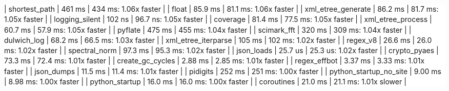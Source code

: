 | shortest_path            | 461 ms                                                                                                                  | 434 ms: 1.06x faster                                                                                                        |
| float                    | 85.9 ms                                                                                                                 | 81.1 ms: 1.06x faster                                                                                                       |
| xml_etree_generate       | 86.2 ms                                                                                                                 | 81.7 ms: 1.05x faster                                                                                                       |
| logging_silent           | 102 ns                                                                                                                  | 96.7 ns: 1.05x faster                                                                                                       |
| coverage                 | 81.4 ms                                                                                                                 | 77.5 ms: 1.05x faster                                                                                                       |
| xml_etree_process        | 60.7 ms                                                                                                                 | 57.9 ms: 1.05x faster                                                                                                       |
| pyflate                  | 475 ms                                                                                                                  | 455 ms: 1.04x faster                                                                                                        |
| scimark_fft              | 320 ms                                                                                                                  | 309 ms: 1.04x faster                                                                                                        |
| dulwich_log              | 68.2 ms                                                                                                                 | 66.5 ms: 1.03x faster                                                                                                       |
| xml_etree_iterparse      | 105 ms                                                                                                                  | 102 ms: 1.02x faster                                                                                                        |
| regex_v8                 | 26.6 ms                                                                                                                 | 26.0 ms: 1.02x faster                                                                                                       |
| spectral_norm            | 97.3 ms                                                                                                                 | 95.3 ms: 1.02x faster                                                                                                       |
| json_loads               | 25.7 us                                                                                                                 | 25.3 us: 1.02x faster                                                                                                       |
| crypto_pyaes             | 73.3 ms                                                                                                                 | 72.4 ms: 1.01x faster                                                                                                       |
| create_gc_cycles         | 2.88 ms                                                                                                                 | 2.85 ms: 1.01x faster                                                                                                       |
| regex_effbot             | 3.37 ms                                                                                                                 | 3.33 ms: 1.01x faster                                                                                                       |
| json_dumps               | 11.5 ms                                                                                                                 | 11.4 ms: 1.01x faster                                                                                                       |
| pidigits                 | 252 ms                                                                                                                  | 251 ms: 1.00x faster                                                                                                        |
| python_startup_no_site   | 9.00 ms                                                                                                                 | 8.98 ms: 1.00x faster                                                                                                       |
| python_startup           | 16.0 ms                                                                                                                 | 16.0 ms: 1.00x faster                                                                                                       |
| coroutines               | 21.0 ms                                                                                                                 | 21.1 ms: 1.01x slower                                                                                                       |